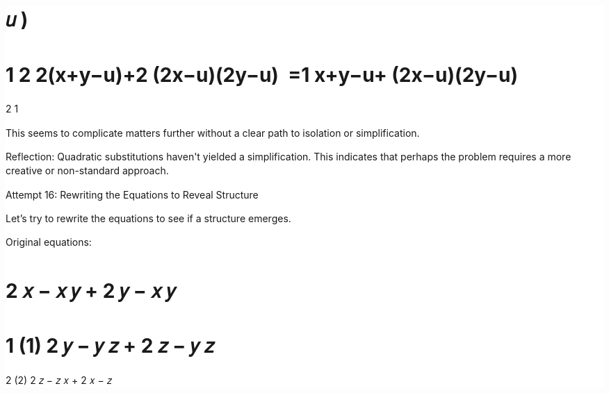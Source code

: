 𝑢
)
=
1
2
2(x+y−u)+2 
(2x−u)(2y−u)
​
 =1
x+y−u+ 
(2x−u)(2y−u)
​
 = 
2
1
​
 
This seems to complicate matters further without a clear path to isolation or simplification.

Reflection: Quadratic substitutions haven't yielded a simplification. This indicates that perhaps the problem requires a more creative or non-standard approach.

Attempt 16: Rewriting the Equations to Reveal Structure

Let’s try to rewrite the equations to see if a structure emerges.

Original equations:

2
𝑥
−
𝑥
𝑦
+
2
𝑦
−
𝑥
𝑦
=
1
(1)
2
𝑦
−
𝑦
𝑧
+
2
𝑧
−
𝑦
𝑧
=
2
(2)
2
𝑧
−
𝑧
𝑥
+
2
𝑥
−
𝑧